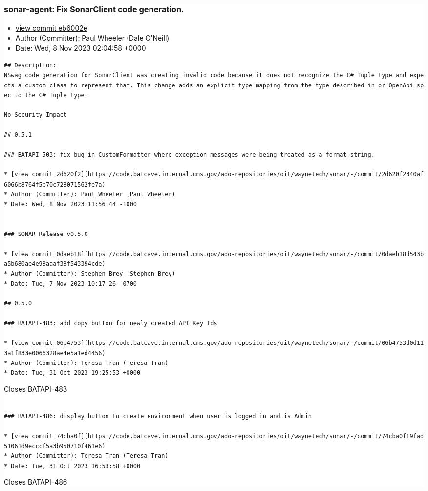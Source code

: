 
### sonar-agent: Fix SonarClient code generation.

* [view commit eb6002e](https://code.batcave.internal.cms.gov/ado-repositories/oit/waynetech/sonar/-/commit/eb6002ec9c9e22800d86703a552f153cad173a7b)
* Author (Committer): Paul Wheeler (Dale O'Neill)
* Date: Wed, 8 Nov 2023 02:04:58 +0000

```
## Description:
NSwag code generation for SonarClient was creating invalid code because it does not recognize the C# Tuple type and expects a custom class to represent that. This change adds an explicit type mapping from the type described in or OpenApi spec to the C# Tuple type.

No Security Impact

## 0.5.1

### BATAPI-503: fix bug in CustomFormatter where exception messages were being treated as a format string.

* [view commit 2d620f2](https://code.batcave.internal.cms.gov/ado-repositories/oit/waynetech/sonar/-/commit/2d620f2340af6066b8764f5b70c728071562fe7a)
* Author (Committer): Paul Wheeler (Paul Wheeler)
* Date: Wed, 8 Nov 2023 11:56:44 -1000


### SONAR Release v0.5.0

* [view commit 0daeb18](https://code.batcave.internal.cms.gov/ado-repositories/oit/waynetech/sonar/-/commit/0daeb18d543ba5b680ae4e98aaaf38f543394cde)
* Author (Committer): Stephen Brey (Stephen Brey)
* Date: Tue, 7 Nov 2023 10:17:26 -0700

## 0.5.0

### BATAPI-483: add copy button for newly created API Key Ids

* [view commit 06b4753](https://code.batcave.internal.cms.gov/ado-repositories/oit/waynetech/sonar/-/commit/06b4753d0d113a1f833e0066328ae4e5a1ed4456)
* Author (Committer): Teresa Tran (Teresa Tran)
* Date: Tue, 31 Oct 2023 19:25:53 +0000

```
Closes BATAPI-483
```

### BATAPI-486: display button to create environment when user is logged in and is Admin

* [view commit 74cba0f](https://code.batcave.internal.cms.gov/ado-repositories/oit/waynetech/sonar/-/commit/74cba0f19fad51061d9ecccf5a3b950710f461e6)
* Author (Committer): Teresa Tran (Teresa Tran)
* Date: Tue, 31 Oct 2023 16:53:58 +0000

```
Closes BATAPI-486
